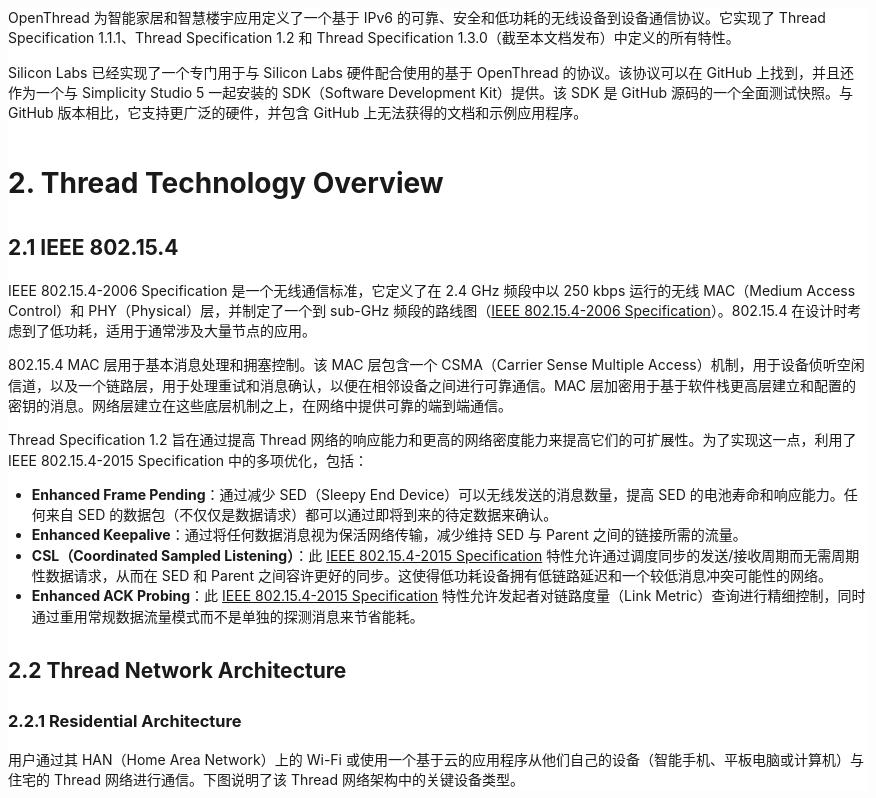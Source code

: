 OpenThread 为智能家居和智慧楼宇应用定义了一个基于 IPv6 的可靠、安全和低功耗的无线设备到设备通信协议。它实现了 Thread Specification 1.1.1、Thread Specification 1.2 和 Thread Specification 1.3.0（截至本文档发布）中定义的所有特性。

Silicon Labs 已经实现了一个专门用于与 Silicon Labs 硬件配合使用的基于 OpenThread 的协议。该协议可以在 GitHub 上找到，并且还作为一个与 Simplicity Studio 5 一起安装的 SDK（Software Development Kit）提供。该 SDK 是 GitHub 源码的一个全面测试快照。与 GitHub 版本相比，它支持更广泛的硬件，并包含 GitHub 上无法获得的文档和示例应用程序。

# 2. Thread Technology Overview

## 2.1 IEEE 802.15.4

IEEE 802.15.4-2006 Specification 是一个无线通信标准，它定义了在 2.4 GHz 频段中以 250 kbps 运行的无线 MAC（Medium Access Control）和 PHY（Physical）层，并制定了一个到 sub-GHz 频段的路线图（[IEEE 802.15.4-2006 Specification](http://standards.ieee.org/findstds/standard/802.15.4-2006.html)）。802.15.4 在设计时考虑到了低功耗，适用于通常涉及大量节点的应用。

802.15.4 MAC 层用于基本消息处理和拥塞控制。该 MAC 层包含一个 CSMA（Carrier Sense Multiple Access）机制，用于设备侦听空闲信道，以及一个链路层，用于处理重试和消息确认，以便在相邻设备之间进行可靠通信。MAC 层加密用于基于软件栈更高层建立和配置的密钥的消息。网络层建立在这些底层机制之上，在网络中提供可靠的端到端通信。

Thread Specification 1.2 旨在通过提高 Thread 网络的响应能力和更高的网络密度能力来提高它们的可扩展性。为了实现这一点，利用了 IEEE 802.15.4-2015 Specification 中的多项优化，包括：

- **Enhanced Frame Pending**：通过减少 SED（Sleepy End Device）可以无线发送的消息数量，提高 SED 的电池寿命和响应能力。任何来自 SED 的数据包（不仅仅是数据请求）都可以通过即将到来的待定数据来确认。
- **Enhanced Keepalive**：通过将任何数据消息视为保活网络传输，减少维持 SED 与 Parent 之间的链接所需的流量。
- **CSL（Coordinated Sampled Listening）**：此 [IEEE 802.15.4-2015 Specification](https://standards.ieee.org/standard/802_15_4-2015.html) 特性允许通过调度同步的发送/接收周期而无需周期性数据请求，从而在 SED 和 Parent 之间容许更好的同步。这使得低功耗设备拥有低链路延迟和一个较低消息冲突可能性的网络。
- **Enhanced ACK Probing**：此 [IEEE 802.15.4-2015 Specification](https://standards.ieee.org/standard/802_15_4-2015.html) 特性允许发起者对链路度量（Link Metric）查询进行精细控制，同时通过重用常规数据流量模式而不是单独的探测消息来节省能耗。

## 2.2 Thread Network Architecture

### 2.2.1 Residential Architecture

用户通过其 HAN（Home Area Network）上的 Wi-Fi 或使用一个基于云的应用程序从他们自己的设备（智能手机、平板电脑或计算机）与住宅的 Thread 网络进行通信。下图说明了该 Thread 网络架构中的关键设备类型。
